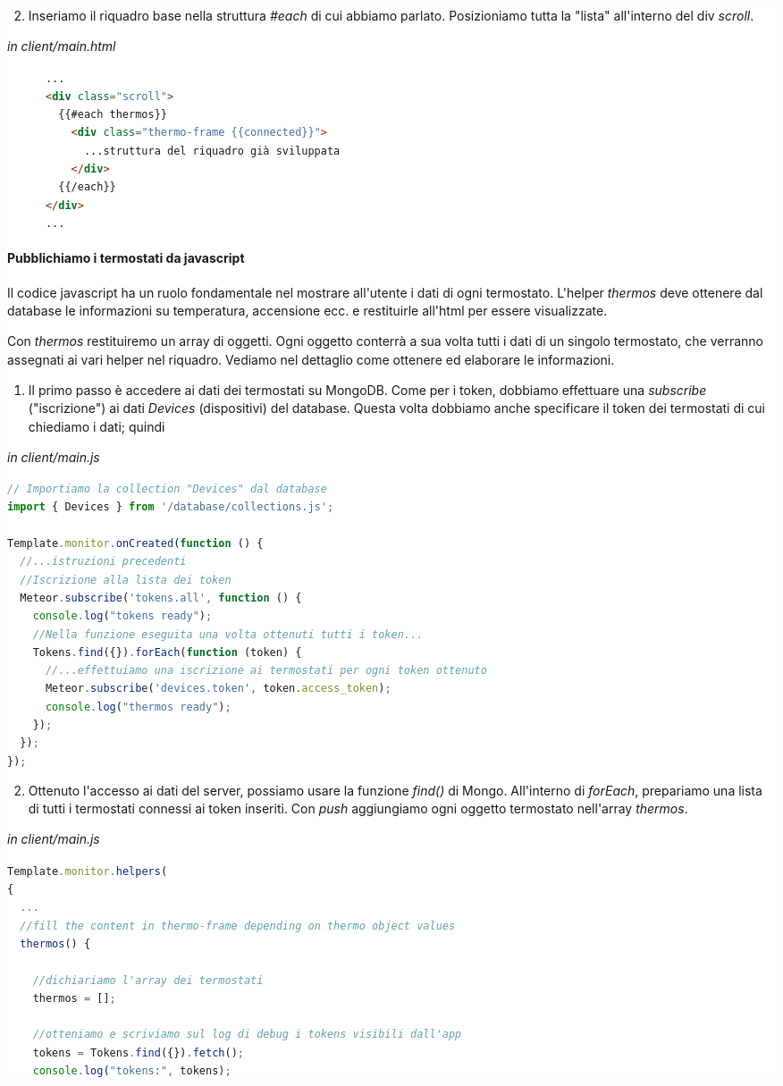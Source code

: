 2. Inseriamo il riquadro base nella struttura *#each* di cui abbiamo parlato. Posizioniamo tutta la "lista" all'interno del div *scroll*.

  *in client/main.html*
  ```html
        ...
        <div class="scroll">
          {{#each thermos}}
            <div class="thermo-frame {{connected}}">
              ...struttura del riquadro già sviluppata
            </div>
          {{/each}}
        </div>
        ...
  ```

#### Pubblichiamo i termostati da javascript

Il codice javascript ha un ruolo fondamentale nel mostrare all'utente i dati di ogni termostato. L'helper *thermos* deve ottenere dal database le informazioni su temperatura, accensione ecc. e restituirle all'html per essere visualizzate.

Con *thermos* restituiremo un array di oggetti. Ogni oggetto conterrà a sua volta tutti i dati di un singolo termostato, che verranno assegnati ai vari helper nel riquadro. Vediamo nel dettaglio come ottenere ed elaborare le informazioni.

1. Il primo passo è accedere ai dati dei termostati su MongoDB. Come per i token, dobbiamo effettuare una *subscribe* ("iscrizione") ai dati *Devices* (dispositivi) del database. Questa volta dobbiamo anche specificare il token dei termostati di cui chiediamo i dati; quindi

  *in client/main.js*
  ```js
  // Importiamo la collection "Devices" dal database
  import { Devices } from '/database/collections.js';

  Template.monitor.onCreated(function () {
    //...istruzioni precedenti
    //Iscrizione alla lista dei token
    Meteor.subscribe('tokens.all', function () {
      console.log("tokens ready");
      //Nella funzione eseguita una volta ottenuti tutti i token...
      Tokens.find({}).forEach(function (token) {
        //...effettuiamo una iscrizione ai termostati per ogni token ottenuto
        Meteor.subscribe('devices.token', token.access_token);
        console.log("thermos ready");
      });
    });
  });
  ```

2. Ottenuto l'accesso ai dati del server, possiamo usare la funzione *find()* di Mongo. All'interno di *forEach*, prepariamo una lista di tutti i termostati connessi ai token inseriti. Con *push* aggiungiamo ogni oggetto termostato nell'array *thermos*.

  *in client/main.js*
  ```js
  Template.monitor.helpers(
  {
    ...
    //fill the content in thermo-frame depending on thermo object values
    thermos() {

      //dichiariamo l'array dei termostati
      thermos = [];

      //otteniamo e scriviamo sul log di debug i tokens visibili dall'app
      tokens = Tokens.find({}).fetch();
      console.log("tokens:", tokens);
  ```